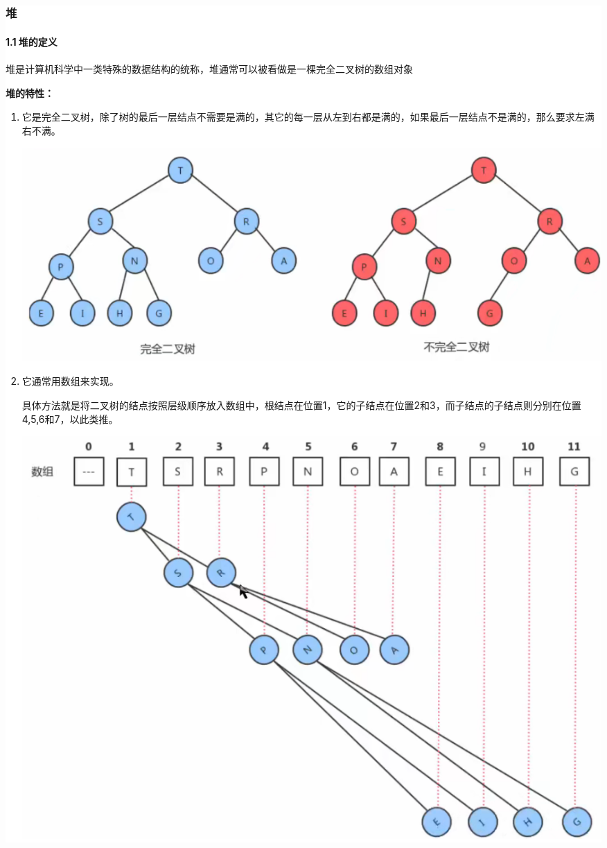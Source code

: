 ### 堆  

#### 1.1 堆的定义  

堆是计算机科学中一类特殊的数据结构的统称，堆通常可以被看做是一棵完全二叉树的数组对象  

**堆的特性：**

1. 它是完全二叉树，除了树的最后一层结点不需要是满的，其它的每一层从左到右都是满的，如果最后一层结点不是满的，那么要求左满右不满。  

   ![image-20220709172253124](img/image-20220709172253124.png)

2. 它通常用数组来实现。  

   具体方法就是将二叉树的结点按照层级顺序放入数组中，根结点在位置1，它的子结点在位置2和3，而子结点的子结点则分别在位置4,5,6和7，以此类推。 

    ![image-20220709172427000](img/image-20220709172427000.png)
